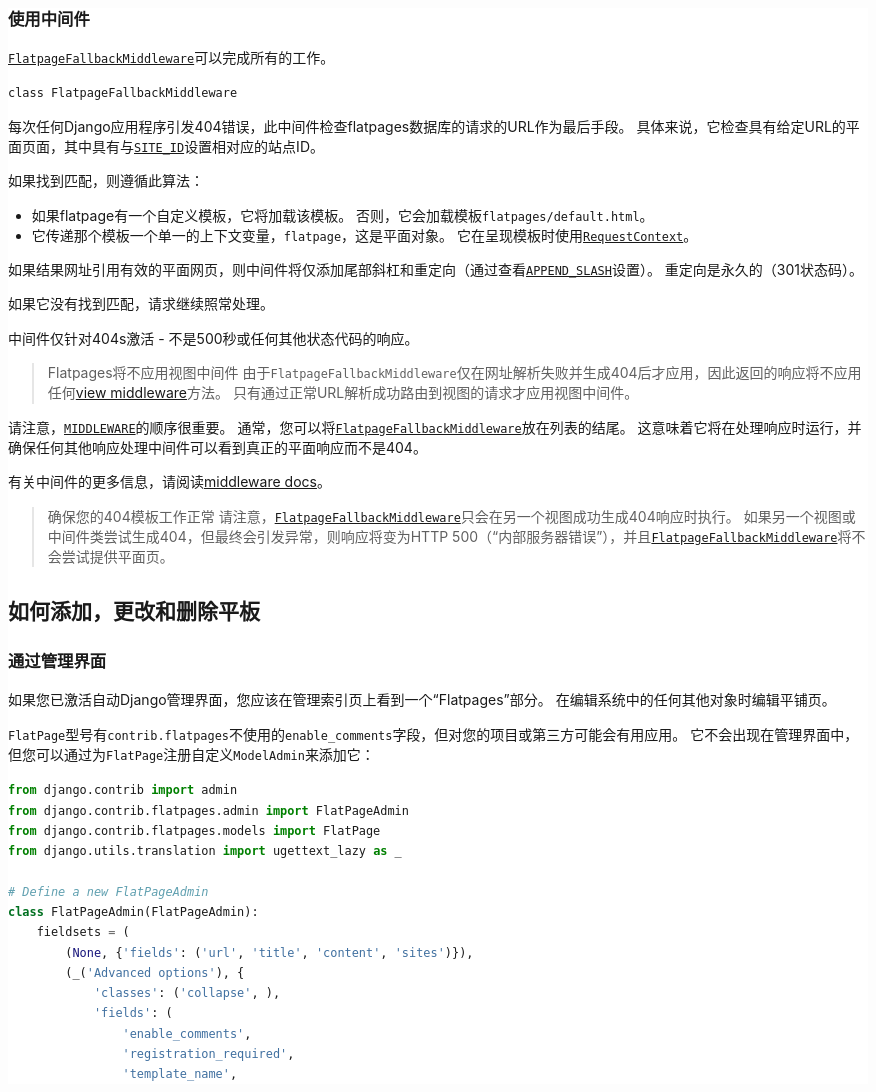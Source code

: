 ### 使用中间件

[`FlatpageFallbackMiddleware`](https://yiyibooks.cn/__trs__/xx/Django_1.11.6/ref/contrib/flatpages.html#django.contrib.flatpages.middleware.FlatpageFallbackMiddleware)可以完成所有的工作。
```
class FlatpageFallbackMiddleware
```

每次任何Django应用程序引发404错误，此中间件检查flatpages数据库的请求的URL作为最后手段。 具体来说，它检查具有给定URL的平面页面，其中具有与[`SITE_ID`](https://yiyibooks.cn/__trs__/xx/Django_1.11.6/ref/settings.html#std:setting-SITE_ID)设置相对应的站点ID。

如果找到匹配，则遵循此算法：

- 如果flatpage有一个自定义模板，它将加载该模板。 否则，它会加载模板`flatpages/default.html`。
- 它传递那个模板一个单一的上下文变量，`flatpage`，这是平面对象。 它在呈现模板时使用[`RequestContext`](https://yiyibooks.cn/__trs__/xx/Django_1.11.6/ref/templates/api.html#django.template.RequestContext)。

如果结果网址引用有效的平面网页，则中间件将仅添加尾部斜杠和重定向（通过查看[`APPEND_SLASH`](https://yiyibooks.cn/__trs__/xx/Django_1.11.6/ref/settings.html#std:setting-APPEND_SLASH)设置）。 重定向是永久的（301状态码）。

如果它没有找到匹配，请求继续照常处理。

中间件仅针对404s激活 - 不是500秒或任何其他状态代码的响应。

> Flatpages将不应用视图中间件
由于`FlatpageFallbackMiddleware`仅在网址解析失败并生成404后才应用，因此返回的响应将不应用任何[view middleware](https://yiyibooks.cn/__trs__/xx/Django_1.11.6/topics/http/middleware.html#view-middleware)方法。 只有通过正常URL解析成功路由到视图的请求才应用视图中间件。

请注意，[`MIDDLEWARE`](https://yiyibooks.cn/__trs__/xx/Django_1.11.6/ref/settings.html#std:setting-MIDDLEWARE)的顺序很重要。 通常，您可以将[`FlatpageFallbackMiddleware`](https://yiyibooks.cn/__trs__/xx/Django_1.11.6/ref/contrib/flatpages.html#django.contrib.flatpages.middleware.FlatpageFallbackMiddleware)放在列表的结尾。 这意味着它将在处理响应时运行，并确保任何其他响应处理中间件可以看到真正的平面响应而不是404。

有关中间件的更多信息，请阅读[middleware docs](https://yiyibooks.cn/__trs__/xx/Django_1.11.6/topics/http/middleware.html)。

> 确保您的404模板工作正常
请注意，[`FlatpageFallbackMiddleware`](https://yiyibooks.cn/__trs__/xx/Django_1.11.6/ref/contrib/flatpages.html#django.contrib.flatpages.middleware.FlatpageFallbackMiddleware)只会在另一个视图成功生成404响应时执行。 如果另一个视图或中间件类尝试生成404，但最终会引发异常，则响应将变为HTTP 500（“内部服务器错误”），并且[`FlatpageFallbackMiddleware`](https://yiyibooks.cn/__trs__/xx/Django_1.11.6/ref/contrib/flatpages.html#django.contrib.flatpages.middleware.FlatpageFallbackMiddleware)将不会尝试提供平面页。

## 如何添加，更改和删除平板

### 通过管理界面

如果您已激活自动Django管理界面，您应该在管理索引页上看到一个“Flatpages”部分。 在编辑系统中的任何其他对象时编辑平铺页。

`FlatPage`型号有`contrib.flatpages`不使用的`enable_comments`字段，但对您的项目或第三方可能会有用应用。 它不会出现在管理界面中，但您可以通过为`FlatPage`注册自定义`ModelAdmin`来添加它：

```python
from django.contrib import admin
from django.contrib.flatpages.admin import FlatPageAdmin
from django.contrib.flatpages.models import FlatPage
from django.utils.translation import ugettext_lazy as _

# Define a new FlatPageAdmin
class FlatPageAdmin(FlatPageAdmin):
    fieldsets = (
        (None, {'fields': ('url', 'title', 'content', 'sites')}),
        (_('Advanced options'), {
            'classes': ('collapse', ),
            'fields': (
                'enable_comments',
                'registration_required',
                'template_name',
```